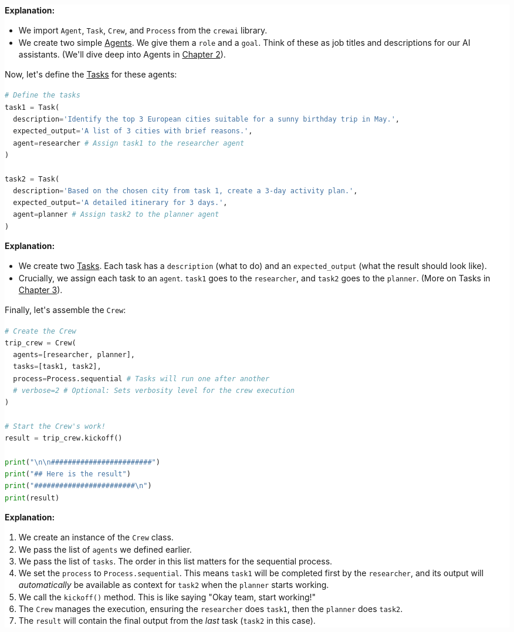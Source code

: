 ```python
```

**Explanation:**

*   We import `Agent`, `Task`, `Crew`, and `Process` from the `crewai` library.
*   We create two simple [Agents](02_agent.md). We give them a `role` and a `goal`. Think of these as job titles and descriptions for our AI assistants. (We'll dive deep into Agents in [Chapter 2](02_agent.md)).

Now, let's define the [Tasks](03_task.md) for these agents:

```python
# Define the tasks
task1 = Task(
  description='Identify the top 3 European cities suitable for a sunny birthday trip in May.',
  expected_output='A list of 3 cities with brief reasons.',
  agent=researcher # Assign task1 to the researcher agent
)

task2 = Task(
  description='Based on the chosen city from task 1, create a 3-day activity plan.',
  expected_output='A detailed itinerary for 3 days.',
  agent=planner # Assign task2 to the planner agent
)
```

**Explanation:**

*   We create two [Tasks](03_task.md). Each task has a `description` (what to do) and an `expected_output` (what the result should look like).
*   Crucially, we assign each task to an `agent`. `task1` goes to the `researcher`, and `task2` goes to the `planner`. (More on Tasks in [Chapter 3](03_task.md)).

Finally, let's assemble the `Crew`:

```python
# Create the Crew
trip_crew = Crew(
  agents=[researcher, planner],
  tasks=[task1, task2],
  process=Process.sequential # Tasks will run one after another
  # verbose=2 # Optional: Sets verbosity level for the crew execution
)

# Start the Crew's work!
result = trip_crew.kickoff()

print("\n\n########################")
print("## Here is the result")
print("########################\n")
print(result)
```

**Explanation:**

1.  We create an instance of the `Crew` class.
2.  We pass the list of `agents` we defined earlier.
3.  We pass the list of `tasks`. The order in this list matters for the sequential process.
4.  We set the `process` to `Process.sequential`. This means `task1` will be completed first by the `researcher`, and its output will *automatically* be available as context for `task2` when the `planner` starts working.
5.  We call the `kickoff()` method. This is like saying "Okay team, start working!"
6.  The `Crew` manages the execution, ensuring the `researcher` does `task1`, then the `planner` does `task2`.
7.  The `result` will contain the final output from the *last* task (`task2` in this case).
